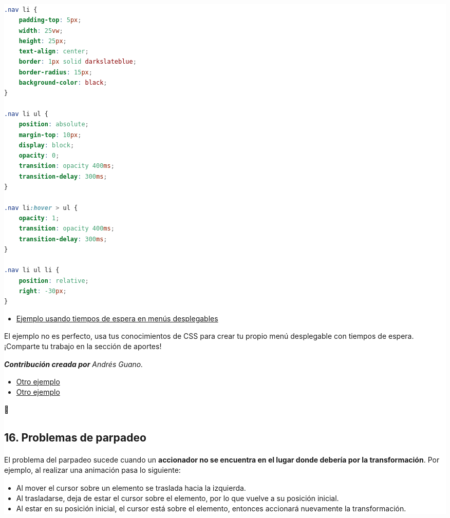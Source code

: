```css
.nav li {
	padding-top: 5px;
	width: 25vw;
	height: 25px;
	text-align: center;
	border: 1px solid darkslateblue;
	border-radius: 15px;
	background-color: black;
}

.nav li ul {
	position: absolute;
	margin-top: 10px;
	display: block;
	opacity: 0;
	transition: opacity 400ms;
	transition-delay: 300ms;
}

.nav li:hover > ul {
	opacity: 1;
	transition: opacity 400ms;
	transition-delay: 300ms;
}

.nav li ul li {
	position: relative;
	right: -30px;
}
```

- [Ejemplo usando tiempos de espera en menús desplegables](https://codepen.io/Meowth01/pen/BaxpGrV)

El ejemplo no es perfecto, usa tus conocimientos de CSS para crear tu propio menú desplegable con tiempos de espera. ¡Comparte tu trabajo en la sección de aportes!

_**Contribución creada por** Andrés Guano._

- [Otro ejemplo](https://codepen.io/joalbert-milano/pen/qBjmqxb)
- [Otro ejemplo](https://codepen.io/gonzocd/pen/RwVqRNe?editors=1100)

🎲

## 16. Problemas de parpadeo

El problema del parpadeo sucede cuando un **accionador no se encuentra en el lugar donde debería por la transformación**. Por ejemplo, al realizar una animación pasa lo siguiente:

-   Al mover el cursor sobre un elemento se traslada hacia la izquierda.
-   Al trasladarse, deja de estar el cursor sobre el elemento, por lo que vuelve a su posición inicial.
-   Al estar en su posición inicial, el cursor está sobre el elemento, entonces accionará nuevamente la transformación.
